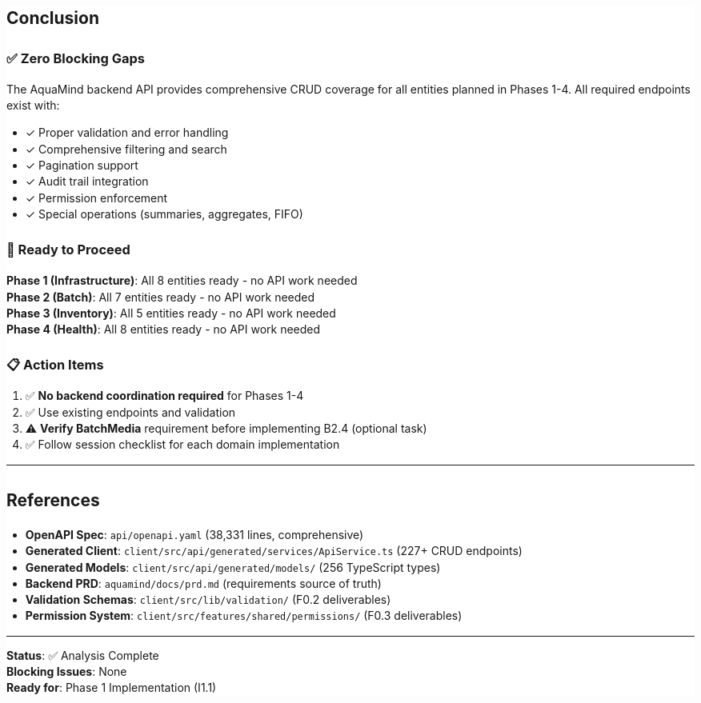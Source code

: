 
## Conclusion

### ✅ Zero Blocking Gaps

The AquaMind backend API provides comprehensive CRUD coverage for all entities planned in Phases 1-4. All required endpoints exist with:

- ✓ Proper validation and error handling
- ✓ Comprehensive filtering and search
- ✓ Pagination support
- ✓ Audit trail integration
- ✓ Permission enforcement
- ✓ Special operations (summaries, aggregates, FIFO)

### 🚀 Ready to Proceed

**Phase 1 (Infrastructure)**: All 8 entities ready - no API work needed  
**Phase 2 (Batch)**: All 7 entities ready - no API work needed  
**Phase 3 (Inventory)**: All 5 entities ready - no API work needed  
**Phase 4 (Health)**: All 8 entities ready - no API work needed

### 📋 Action Items

1. ✅ **No backend coordination required** for Phases 1-4
2. ✅ Use existing endpoints and validation
3. ⚠️ **Verify BatchMedia** requirement before implementing B2.4 (optional task)
4. ✅ Follow session checklist for each domain implementation

---

## References

- **OpenAPI Spec**: `api/openapi.yaml` (38,331 lines, comprehensive)
- **Generated Client**: `client/src/api/generated/services/ApiService.ts` (227+ CRUD endpoints)
- **Generated Models**: `client/src/api/generated/models/` (256 TypeScript types)
- **Backend PRD**: `aquamind/docs/prd.md` (requirements source of truth)
- **Validation Schemas**: `client/src/lib/validation/` (F0.2 deliverables)
- **Permission System**: `client/src/features/shared/permissions/` (F0.3 deliverables)

---

**Status**: ✅ Analysis Complete  
**Blocking Issues**: None  
**Ready for**: Phase 1 Implementation (I1.1)
